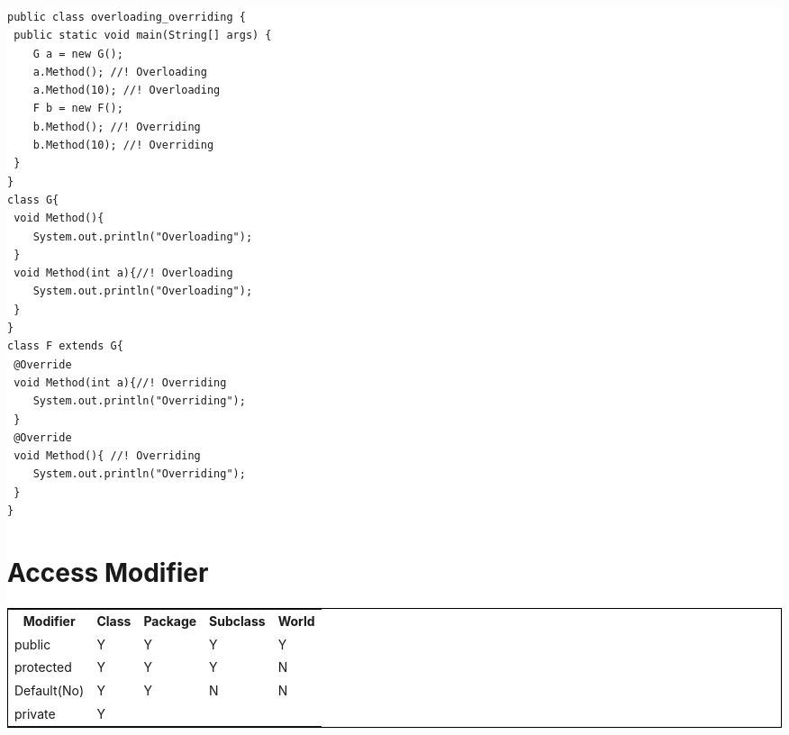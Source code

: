     public class overloading_overriding {
     public static void main(String[] args) {
        G a = new G();
        a.Method(); //! Overloading
        a.Method(10); //! Overloading
        F b = new F();
        b.Method(); //! Overriding
        b.Method(10); //! Overriding
     }
    }
    class G{
     void Method(){
        System.out.println("Overloading");
     }
     void Method(int a){//! Overloading
        System.out.println("Overloading");
     }
    }
    class F extends G{
     @Override
     void Method(int a){//! Overriding
        System.out.println("Overriding");
     }
     @Override
     void Method(){ //! Overriding
        System.out.println("Overriding");
     }
    }
# Access Modifier 

<table style="width:100%;border:1px solid black;">
  <tr>
    <th>Modifier</th>
    <th>Class</th>
    <th>Package</th>
    <th>Subclass</th>
    <th>World</th>
  </tr>
  <tr>
    <td>public</td> 
    <td>Y</td>
    <td>Y</td>
    <td>Y</td>
    <td>Y</td>
  </tr>
  <tr>
    <td>protected</td>
    <td>Y</td>
    <td>Y</td>
    <td>Y</td>
    <td>N</td>
  </tr>
  <tr>
    <td>Default(No)</td>
    <td>Y</td>
    <td>Y</td>
    <td>N</td>
    <td>N</td>
  </tr>
  <tr>
    <td>private</td>
    <td>Y</td>